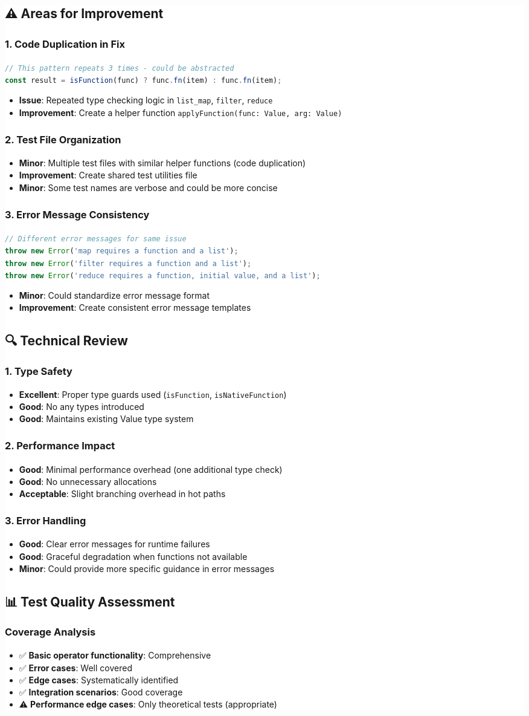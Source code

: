 ## ⚠️ **Areas for Improvement**

### 1. **Code Duplication in Fix**
```typescript
// This pattern repeats 3 times - could be abstracted
const result = isFunction(func) ? func.fn(item) : func.fn(item);
```
- **Issue**: Repeated type checking logic in `list_map`, `filter`, `reduce`
- **Improvement**: Create a helper function `applyFunction(func: Value, arg: Value)`

### 2. **Test File Organization**
- **Minor**: Multiple test files with similar helper functions (code duplication)
- **Improvement**: Create shared test utilities file
- **Minor**: Some test names are verbose and could be more concise

### 3. **Error Message Consistency**
```typescript
// Different error messages for same issue
throw new Error('map requires a function and a list');
throw new Error('filter requires a function and a list'); 
throw new Error('reduce requires a function, initial value, and a list');
```
- **Minor**: Could standardize error message format
- **Improvement**: Create consistent error message templates

## 🔍 **Technical Review**

### 1. **Type Safety**
- **Excellent**: Proper type guards used (`isFunction`, `isNativeFunction`)
- **Good**: No any types introduced
- **Good**: Maintains existing Value type system

### 2. **Performance Impact**
- **Good**: Minimal performance overhead (one additional type check)
- **Good**: No unnecessary allocations
- **Acceptable**: Slight branching overhead in hot paths

### 3. **Error Handling**
- **Good**: Clear error messages for runtime failures
- **Good**: Graceful degradation when functions not available
- **Minor**: Could provide more specific guidance in error messages

## 📊 **Test Quality Assessment**

### Coverage Analysis
- ✅ **Basic operator functionality**: Comprehensive
- ✅ **Error cases**: Well covered  
- ✅ **Edge cases**: Systematically identified
- ✅ **Integration scenarios**: Good coverage
- ⚠️ **Performance edge cases**: Only theoretical tests (appropriate)
